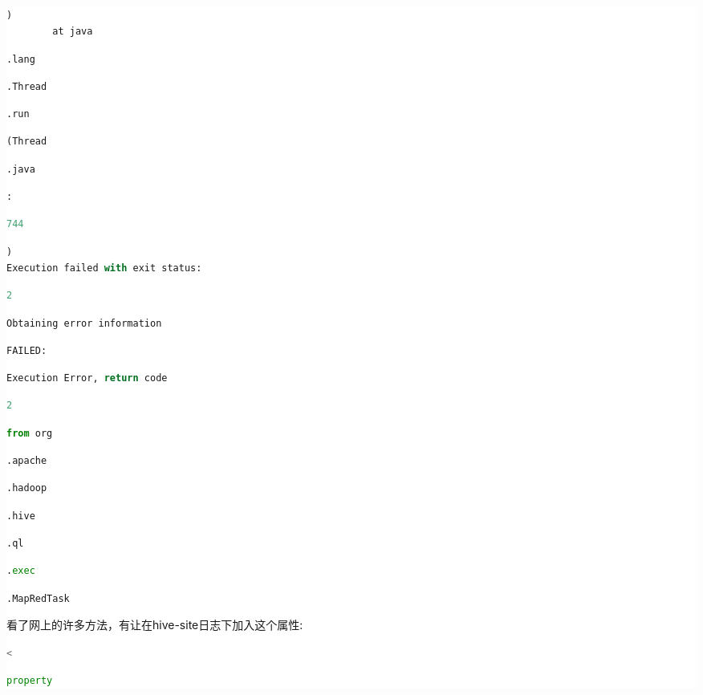 ```python
)
        at java
```
```python
.lang
```
```python
.Thread
```
```python
.run
```
```python
(Thread
```
```python
.java
```
```python
:
```
```python
744
```
```python
)
Execution failed with exit status:
```
```python
2
```
```python
Obtaining error information
```
```python
FAILED:
```
```python
Execution Error, return code
```
```python
2
```
```python
from org
```
```python
.apache
```
```python
.hadoop
```
```python
.hive
```
```python
.ql
```
```python
.exec
```
```python
.MapRedTask
```
看了网上的许多方法，有让在hive-site日志下加入这个属性:
```python
<
```
```python
property
```
```python
```